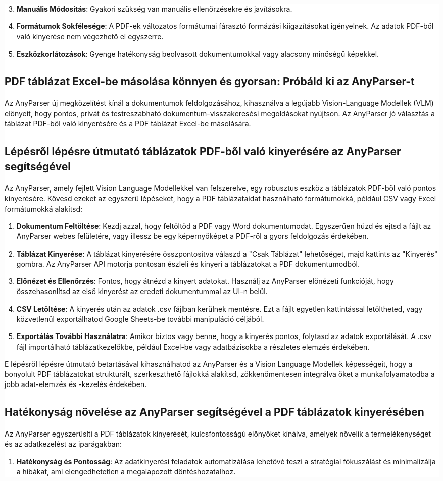 3. **Manuális Módosítás**: Gyakori szükség van manuális ellenőrzésekre és javításokra.

4. **Formátumok Sokfélesége**: A PDF-ek változatos formátumai fárasztó formázási kiigazításokat igényelnek. Az adatok PDF-ből való kinyerése nem végezhető el egyszerre.

5. **Eszközkorlátozások**: Gyenge hatékonyság beolvasott dokumentumokkal vagy alacsony minőségű képekkel.

## PDF táblázat Excel-be másolása könnyen és gyorsan: Próbáld ki az AnyParser-t

Az AnyParser új megközelítést kínál a dokumentumok feldolgozásához, kihasználva a legújabb Vision-Language Modellek (VLM) előnyeit, hogy pontos, privát és testreszabható dokumentum-visszakeresési megoldásokat nyújtson. Az AnyParser jó választás a táblázat PDF-ből való kinyerésére és a PDF táblázat Excel-be másolására.

## Lépésről lépésre útmutató táblázatok PDF-ből való kinyerésére az AnyParser segítségével

Az AnyParser, amely fejlett Vision Language Modellekkel van felszerelve, egy robusztus eszköz a táblázatok PDF-ből való pontos kinyerésére. Kövesd ezeket az egyszerű lépéseket, hogy a PDF táblázataidat használható formátumokká, például CSV vagy Excel formátumokká alakítsd:

1. **Dokumentum Feltöltése**: Kezdj azzal, hogy feltöltöd a PDF vagy Word dokumentumodat. Egyszerűen húzd és ejtsd a fájlt az AnyParser webes felületére, vagy illessz be egy képernyőképet a PDF-ről a gyors feldolgozás érdekében.

2. **Táblázat Kinyerése**: A táblázat kinyerésére összpontosítva válaszd a "Csak Táblázat" lehetőséget, majd kattints az "Kinyerés" gombra. Az AnyParser API motorja pontosan észleli és kinyeri a táblázatokat a PDF dokumentumodból.

3. **Előnézet és Ellenőrzés**: Fontos, hogy átnézd a kinyert adatokat. Használj az AnyParser előnézeti funkcióját, hogy összehasonlítsd az első kinyerést az eredeti dokumentummal az UI-n belül.

4. **CSV Letöltése**: A kinyerés után az adatok .csv fájlban kerülnek mentésre. Ezt a fájlt egyetlen kattintással letöltheted, vagy közvetlenül exportálhatod Google Sheets-be további manipuláció céljából.

5. **Exportálás További Használatra**: Amikor biztos vagy benne, hogy a kinyerés pontos, folytasd az adatok exportálását. A .csv fájl importálható táblázatkezelőkbe, például Excel-be vagy adatbázisokba a részletes elemzés érdekében.

E lépésről lépésre útmutató betartásával kihasználhatod az AnyParser és a Vision Language Modellek képességeit, hogy a bonyolult PDF táblázatokat strukturált, szerkeszthető fájlokká alakítsd, zökkenőmentesen integrálva őket a munkafolyamatodba a jobb adat-elemzés és -kezelés érdekében.

## Hatékonyság növelése az AnyParser segítségével a PDF táblázatok kinyerésében

Az AnyParser egyszerűsíti a PDF táblázatok kinyerését, kulcsfontosságú előnyöket kínálva, amelyek növelik a termelékenységet és az adatkezelést az iparágakban:

1. **Hatékonyság és Pontosság**: Az adatkinyerési feladatok automatizálása lehetővé teszi a stratégiai fókuszálást és minimalizálja a hibákat, ami elengedhetetlen a megalapozott döntéshozatalhoz.
